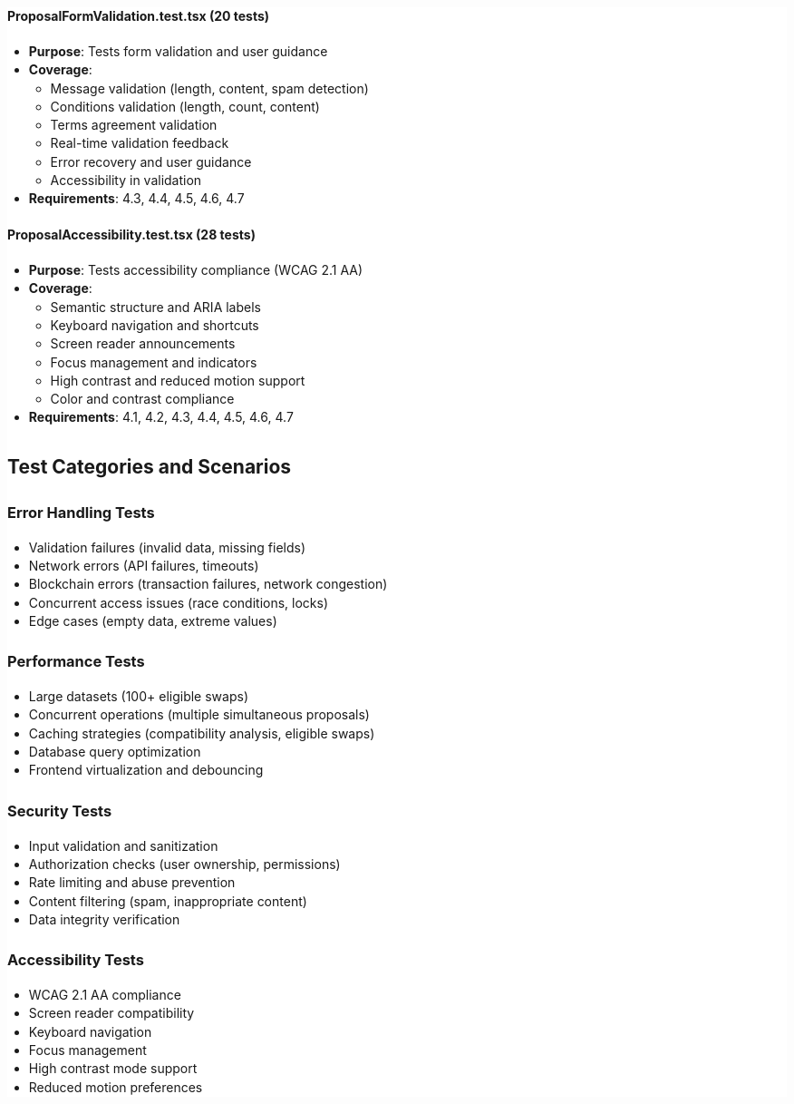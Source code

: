 #### ProposalFormValidation.test.tsx (20 tests)
- **Purpose**: Tests form validation and user guidance
- **Coverage**:
  - Message validation (length, content, spam detection)
  - Conditions validation (length, count, content)
  - Terms agreement validation
  - Real-time validation feedback
  - Error recovery and user guidance
  - Accessibility in validation
- **Requirements**: 4.3, 4.4, 4.5, 4.6, 4.7

#### ProposalAccessibility.test.tsx (28 tests)
- **Purpose**: Tests accessibility compliance (WCAG 2.1 AA)
- **Coverage**:
  - Semantic structure and ARIA labels
  - Keyboard navigation and shortcuts
  - Screen reader announcements
  - Focus management and indicators
  - High contrast and reduced motion support
  - Color and contrast compliance
- **Requirements**: 4.1, 4.2, 4.3, 4.4, 4.5, 4.6, 4.7

## Test Categories and Scenarios

### Error Handling Tests
- Validation failures (invalid data, missing fields)
- Network errors (API failures, timeouts)
- Blockchain errors (transaction failures, network congestion)
- Concurrent access issues (race conditions, locks)
- Edge cases (empty data, extreme values)

### Performance Tests
- Large datasets (100+ eligible swaps)
- Concurrent operations (multiple simultaneous proposals)
- Caching strategies (compatibility analysis, eligible swaps)
- Database query optimization
- Frontend virtualization and debouncing

### Security Tests
- Input validation and sanitization
- Authorization checks (user ownership, permissions)
- Rate limiting and abuse prevention
- Content filtering (spam, inappropriate content)
- Data integrity verification

### Accessibility Tests
- WCAG 2.1 AA compliance
- Screen reader compatibility
- Keyboard navigation
- Focus management
- High contrast mode support
- Reduced motion preferences
